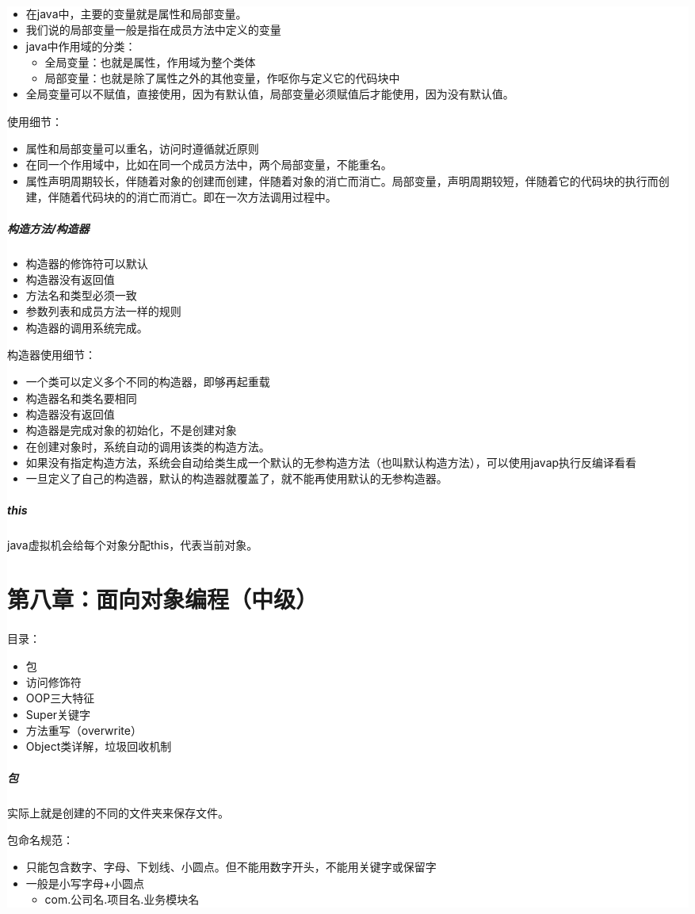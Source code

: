 - 在java中，主要的变量就是属性和局部变量。
- 我们说的局部变量一般是指在成员方法中定义的变量
- java中作用域的分类：
    - 全局变量：也就是属性，作用域为整个类体
    - 局部变量：也就是除了属性之外的其他变量，作呕你与定义它的代码块中
- 全局变量可以不赋值，直接使用，因为有默认值，局部变量必须赋值后才能使用，因为没有默认值。

使用细节：

- 属性和局部变量可以重名，访问时遵循就近原则
- 在同一个作用域中，比如在同一个成员方法中，两个局部变量，不能重名。
- 属性声明周期较长，伴随着对象的创建而创建，伴随着对象的消亡而消亡。局部变量，声明周期较短，伴随着它的代码块的执行而创建，伴随着代码块的的消亡而消亡。即在一次方法调用过程中。

##### 构造方法/构造器

- 构造器的修饰符可以默认
- 构造器没有返回值
- 方法名和类型必须一致
- 参数列表和成员方法一样的规则
- 构造器的调用系统完成。

构造器使用细节：

- 一个类可以定义多个不同的构造器，即够再起重载
- 构造器名和类名要相同
- 构造器没有返回值
- 构造器是完成对象的初始化，不是创建对象
- 在创建对象时，系统自动的调用该类的构造方法。
- 如果没有指定构造方法，系统会自动给类生成一个默认的无参构造方法（也叫默认构造方法），可以使用javap执行反编译看看
- 一旦定义了自己的构造器，默认的构造器就覆盖了，就不能再使用默认的无参构造器。

##### this

java虚拟机会给每个对象分配this，代表当前对象。

# 第八章：面向对象编程（中级）

目录：

- 包
- 访问修饰符
- OOP三大特征
- Super关键字
- 方法重写（overwrite）
- Object类详解，垃圾回收机制

##### 包

实际上就是创建的不同的文件夹来保存文件。

包命名规范：

- 只能包含数字、字母、下划线、小圆点。但不能用数字开头，不能用关键字或保留字
- 一般是小写字母+小圆点
    - com.公司名.项目名.业务模块名
